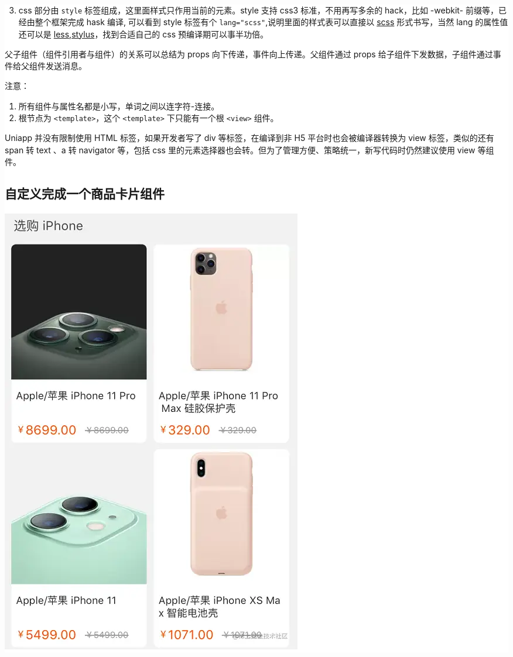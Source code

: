 3. css 部分由 `style` 标签组成，这里面样式只作用当前的元素。style 支持 css3 标准，不用再写多余的 hack，比如 -webkit- 前缀等，已经由整个框架完成 hask 编译, 可以看到 style 标签有个 `lang="scss"`,说明里面的样式表可以直接以 [scss](https://www.sass.hk/) 形式书写，当然 lang 的属性值还可以是 [less](http://lesscss.cn/),[stylus](https://stylus-lang.net/)，找到合适自己的 css 预编译期可以事半功倍。

父子组件（组件引用者与组件）的关系可以总结为 props 向下传递，事件向上传递。父组件通过 props 给子组件下发数据，子组件通过事件给父组件发送消息。


注意：

1. 所有组件与属性名都是小写，单词之间以连字符-连接。
2. 根节点为 `<template>`，这个 `<template>` 下只能有一个根 `<view>` 组件。

Uniapp 并没有限制使用 HTML 标签，如果开发者写了 div 等标签，在编译到非 H5 平台时也会被编译器转换为 view 标签，类似的还有 span 转 text 、a 转 navigator 等，包括 css 里的元素选择器也会转。但为了管理方便、策略统一，新写代码时仍然建议使用 view 等组件。

## 自定义完成一个商品卡片组件

![](./images/d8c0c51a272c50260c365d0ad4bcf1df.webp )
